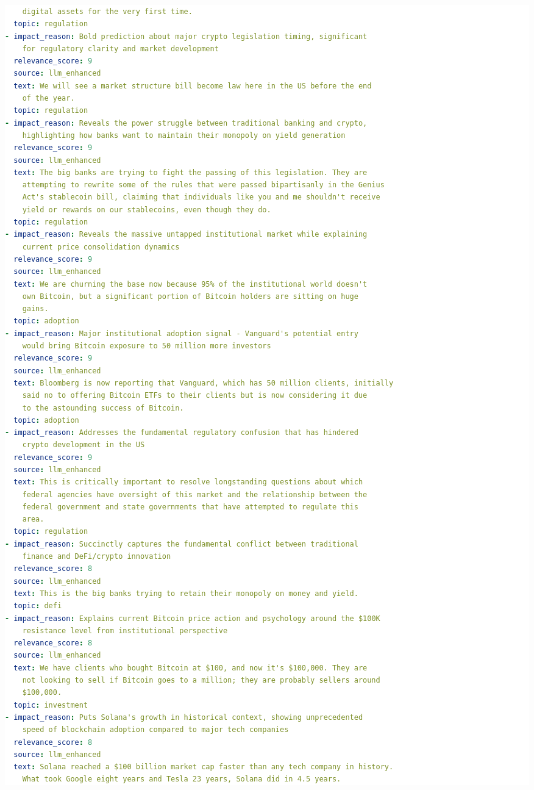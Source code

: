 ```yaml
    digital assets for the very first time.
  topic: regulation
- impact_reason: Bold prediction about major crypto legislation timing, significant
    for regulatory clarity and market development
  relevance_score: 9
  source: llm_enhanced
  text: We will see a market structure bill become law here in the US before the end
    of the year.
  topic: regulation
- impact_reason: Reveals the power struggle between traditional banking and crypto,
    highlighting how banks want to maintain their monopoly on yield generation
  relevance_score: 9
  source: llm_enhanced
  text: The big banks are trying to fight the passing of this legislation. They are
    attempting to rewrite some of the rules that were passed bipartisanly in the Genius
    Act's stablecoin bill, claiming that individuals like you and me shouldn't receive
    yield or rewards on our stablecoins, even though they do.
  topic: regulation
- impact_reason: Reveals the massive untapped institutional market while explaining
    current price consolidation dynamics
  relevance_score: 9
  source: llm_enhanced
  text: We are churning the base now because 95% of the institutional world doesn't
    own Bitcoin, but a significant portion of Bitcoin holders are sitting on huge
    gains.
  topic: adoption
- impact_reason: Major institutional adoption signal - Vanguard's potential entry
    would bring Bitcoin exposure to 50 million more investors
  relevance_score: 9
  source: llm_enhanced
  text: Bloomberg is now reporting that Vanguard, which has 50 million clients, initially
    said no to offering Bitcoin ETFs to their clients but is now considering it due
    to the astounding success of Bitcoin.
  topic: adoption
- impact_reason: Addresses the fundamental regulatory confusion that has hindered
    crypto development in the US
  relevance_score: 9
  source: llm_enhanced
  text: This is critically important to resolve longstanding questions about which
    federal agencies have oversight of this market and the relationship between the
    federal government and state governments that have attempted to regulate this
    area.
  topic: regulation
- impact_reason: Succinctly captures the fundamental conflict between traditional
    finance and DeFi/crypto innovation
  relevance_score: 8
  source: llm_enhanced
  text: This is the big banks trying to retain their monopoly on money and yield.
  topic: defi
- impact_reason: Explains current Bitcoin price action and psychology around the $100K
    resistance level from institutional perspective
  relevance_score: 8
  source: llm_enhanced
  text: We have clients who bought Bitcoin at $100, and now it's $100,000. They are
    not looking to sell if Bitcoin goes to a million; they are probably sellers around
    $100,000.
  topic: investment
- impact_reason: Puts Solana's growth in historical context, showing unprecedented
    speed of blockchain adoption compared to major tech companies
  relevance_score: 8
  source: llm_enhanced
  text: Solana reached a $100 billion market cap faster than any tech company in history.
    What took Google eight years and Tesla 23 years, Solana did in 4.5 years.
```